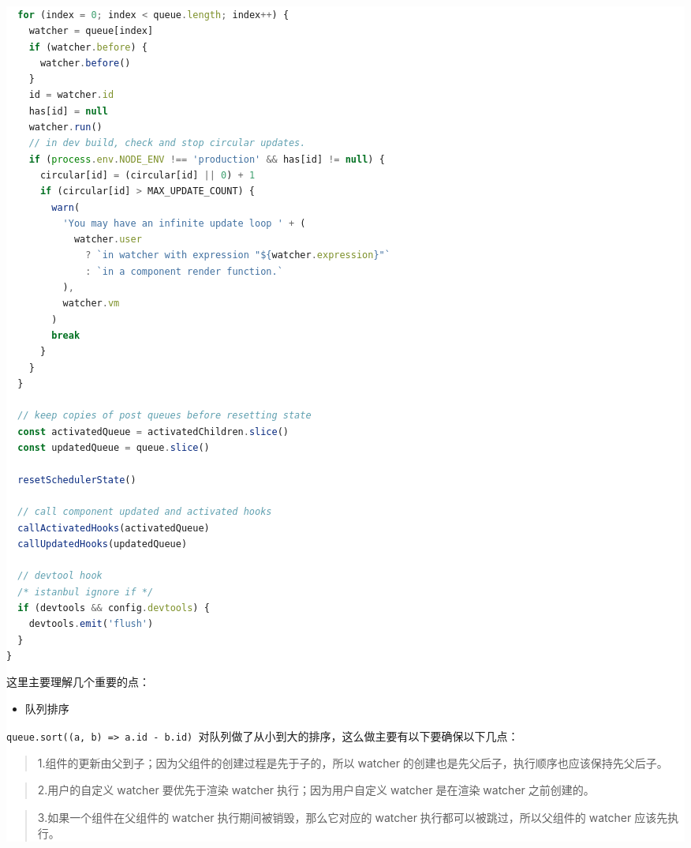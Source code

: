 ```js
  for (index = 0; index < queue.length; index++) {
    watcher = queue[index]
    if (watcher.before) {
      watcher.before()
    }
    id = watcher.id
    has[id] = null
    watcher.run()
    // in dev build, check and stop circular updates.
    if (process.env.NODE_ENV !== 'production' && has[id] != null) {
      circular[id] = (circular[id] || 0) + 1
      if (circular[id] > MAX_UPDATE_COUNT) {
        warn(
          'You may have an infinite update loop ' + (
            watcher.user
              ? `in watcher with expression "${watcher.expression}"`
              : `in a component render function.`
          ),
          watcher.vm
        )
        break
      }
    }
  }

  // keep copies of post queues before resetting state
  const activatedQueue = activatedChildren.slice()
  const updatedQueue = queue.slice()

  resetSchedulerState()

  // call component updated and activated hooks
  callActivatedHooks(activatedQueue)
  callUpdatedHooks(updatedQueue)

  // devtool hook
  /* istanbul ignore if */
  if (devtools && config.devtools) {
    devtools.emit('flush')
  }
}
```

这里主要理解几个重要的点：
- 队列排序

`queue.sort((a, b) => a.id - b.id) `对队列做了从小到大的排序，这么做主要有以下要确保以下几点：

> 1.组件的更新由父到子；因为父组件的创建过程是先于子的，所以 watcher 的创建也是先父后子，执行顺序也应该保持先父后子。

> 2.用户的自定义 watcher 要优先于渲染 watcher 执行；因为用户自定义 watcher 是在渲染 watcher 之前创建的。

> 3.如果一个组件在父组件的 watcher 执行期间被销毁，那么它对应的 watcher 执行都可以被跳过，所以父组件的 watcher 应该先执行。
